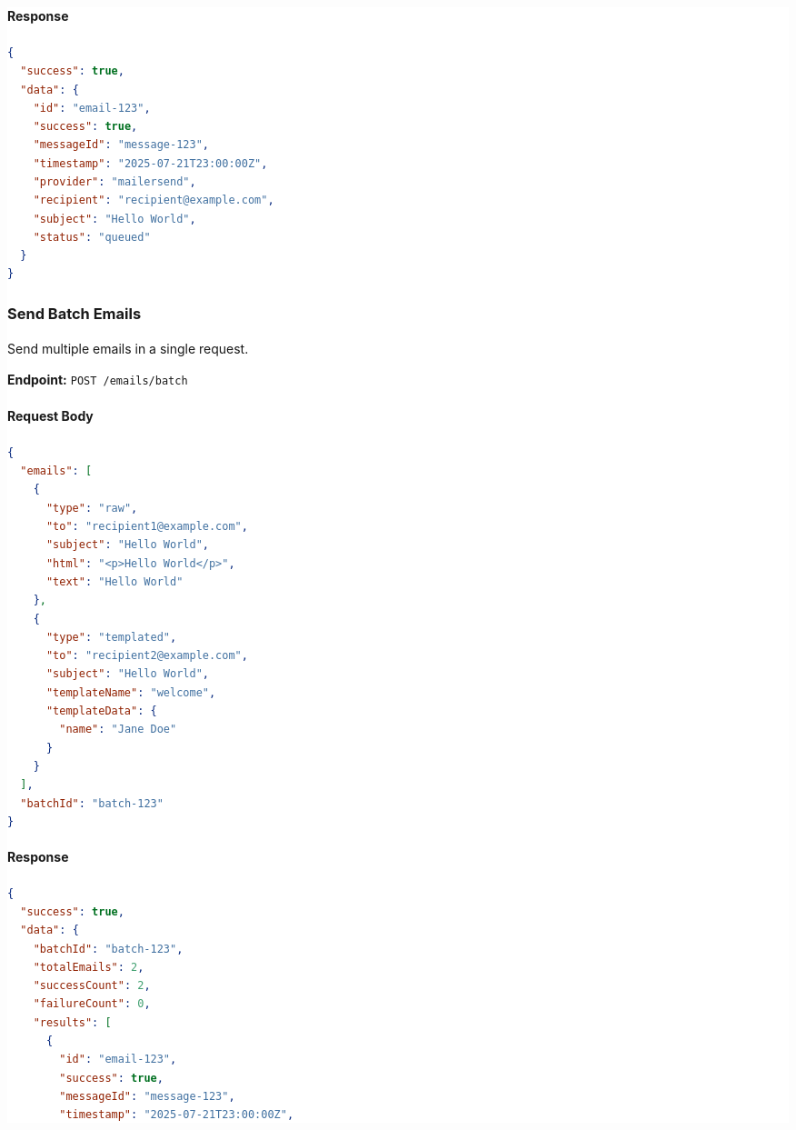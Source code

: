 #### Response

```json
{
  "success": true,
  "data": {
    "id": "email-123",
    "success": true,
    "messageId": "message-123",
    "timestamp": "2025-07-21T23:00:00Z",
    "provider": "mailersend",
    "recipient": "recipient@example.com",
    "subject": "Hello World",
    "status": "queued"
  }
}
```

### Send Batch Emails

Send multiple emails in a single request.

**Endpoint:** `POST /emails/batch`

#### Request Body

```json
{
  "emails": [
    {
      "type": "raw",
      "to": "recipient1@example.com",
      "subject": "Hello World",
      "html": "<p>Hello World</p>",
      "text": "Hello World"
    },
    {
      "type": "templated",
      "to": "recipient2@example.com",
      "subject": "Hello World",
      "templateName": "welcome",
      "templateData": {
        "name": "Jane Doe"
      }
    }
  ],
  "batchId": "batch-123"
}
```

#### Response

```json
{
  "success": true,
  "data": {
    "batchId": "batch-123",
    "totalEmails": 2,
    "successCount": 2,
    "failureCount": 0,
    "results": [
      {
        "id": "email-123",
        "success": true,
        "messageId": "message-123",
        "timestamp": "2025-07-21T23:00:00Z",
```